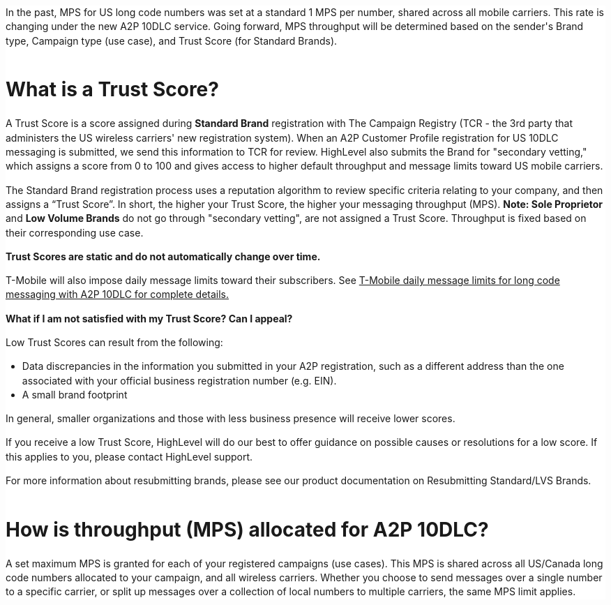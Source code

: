 In the past, MPS for US long code numbers was set at a standard 1 MPS per number, shared across all mobile carriers. This rate is changing under the new A2P 10DLC service. Going forward, MPS throughput will be determined based on the sender's Brand type, Campaign type (use case), and Trust Score (for Standard Brands).

#   

# **What is a Trust Score?**

  
A Trust Score is a score assigned during **Standard Brand** registration with The Campaign Registry (TCR - the 3rd party that administers the US wireless carriers' new registration system). When an A2P Customer Profile registration for US 10DLC messaging is submitted, we send this information to TCR for review. HighLevel also submits the Brand for "secondary vetting," which assigns a score from 0 to 100 and gives access to higher default throughput and message limits toward US mobile carriers.

  
The Standard Brand registration process uses a reputation algorithm to review specific criteria relating to your company, and then assigns a “Trust Score”. In short, the higher your Trust Score, the higher your messaging throughput (MPS). **Note: Sole Proprietor** and **Low Volume Brands** do not go through "secondary vetting", are not assigned a Trust Score. Throughput is fixed based on their corresponding use case. 

  
**Trust Scores are static and do not automatically change over time.**

  
T-Mobile will also impose daily message limits toward their subscribers. See [T-Mobile daily message limits for long code messaging with A2P 10DLC for complete details.](https://help.twilio.com/articles/1260804800549-T-Mobile-daily-message-limits-for-long-code-messaging-with-A2P-10DLC)

  
**What if I am not satisfied with my Trust Score? Can I appeal?**

  
Low Trust Scores can result from the following:

  
* Data discrepancies in the information you submitted in your A2P registration, such as a different address than the one associated with your official business registration number (e.g. EIN).
* A small brand footprint

  
In general, smaller organizations and those with less business presence will receive lower scores. 

  
If you receive a low Trust Score, HighLevel will do our best to offer guidance on possible causes or resolutions for a low score. If this applies to you, please contact HighLevel support.

  
For more information about resubmitting brands, please see our product documentation on Resubmitting Standard/LVS Brands.

  
# **How is throughput (MPS) allocated for A2P 10DLC?**

  
A set maximum MPS is granted for each of your registered campaigns (use cases). This MPS is shared across all US/Canada long code numbers allocated to your campaign, and all wireless carriers. Whether you choose to send messages over a single number to a specific carrier, or split up messages over a collection of local numbers to multiple carriers, the same MPS limit applies.
